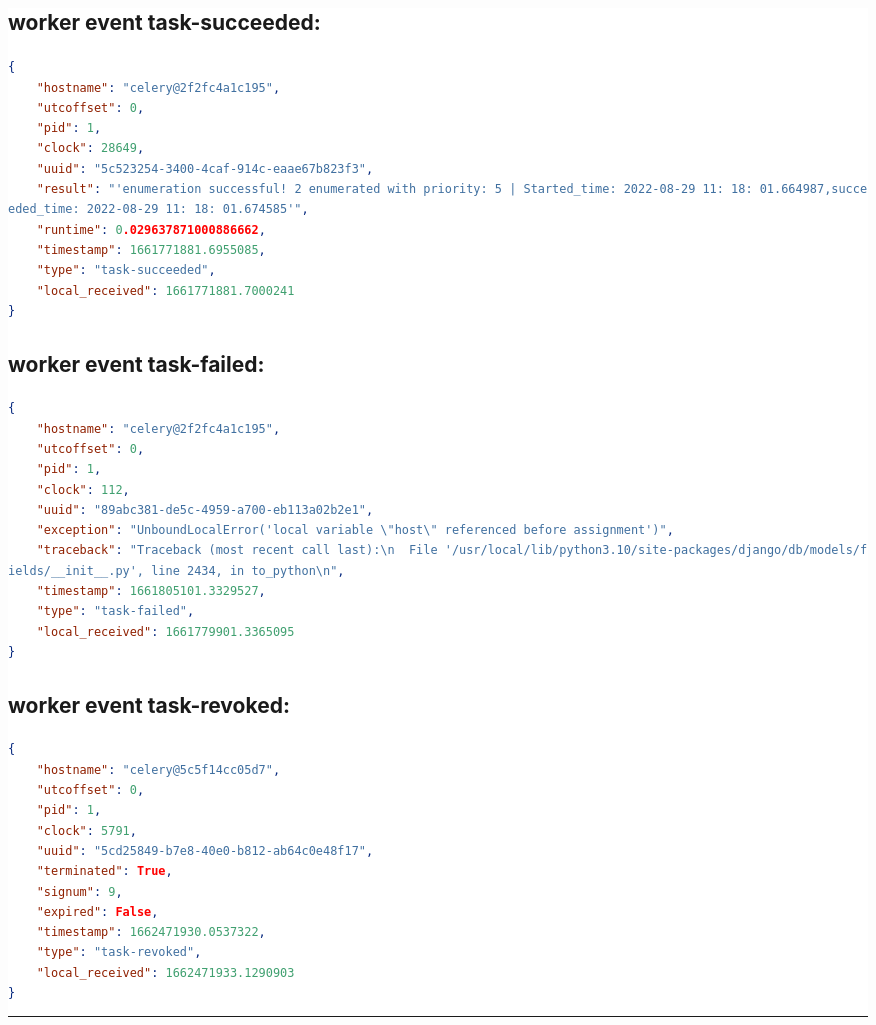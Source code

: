 

## worker event task-succeeded:

```json
{
    "hostname": "celery@2f2fc4a1c195",
    "utcoffset": 0,
    "pid": 1,
    "clock": 28649,
    "uuid": "5c523254-3400-4caf-914c-eaae67b823f3",
    "result": "'enumeration successful! 2 enumerated with priority: 5 | Started_time: 2022-08-29 11: 18: 01.664987,succeeded_time: 2022-08-29 11: 18: 01.674585'",
    "runtime": 0.029637871000886662,
    "timestamp": 1661771881.6955085,
    "type": "task-succeeded",
    "local_received": 1661771881.7000241
}
```


## worker event task-failed:

```json
{
    "hostname": "celery@2f2fc4a1c195",
    "utcoffset": 0,
    "pid": 1,
    "clock": 112,
    "uuid": "89abc381-de5c-4959-a700-eb113a02b2e1",
    "exception": "UnboundLocalError('local variable \"host\" referenced before assignment')", 
    "traceback": "Traceback (most recent call last):\n  File '/usr/local/lib/python3.10/site-packages/django/db/models/fields/__init__.py', line 2434, in to_python\n",
    "timestamp": 1661805101.3329527,
    "type": "task-failed",
    "local_received": 1661779901.3365095
}
```

## worker event task-revoked:

```json
{
    "hostname": "celery@5c5f14cc05d7",
    "utcoffset": 0,
    "pid": 1,
    "clock": 5791,
    "uuid": "5cd25849-b7e8-40e0-b812-ab64c0e48f17",
    "terminated": True,
    "signum": 9,
    "expired": False,
    "timestamp": 1662471930.0537322,
    "type": "task-revoked",
    "local_received": 1662471933.1290903
}
```
---
